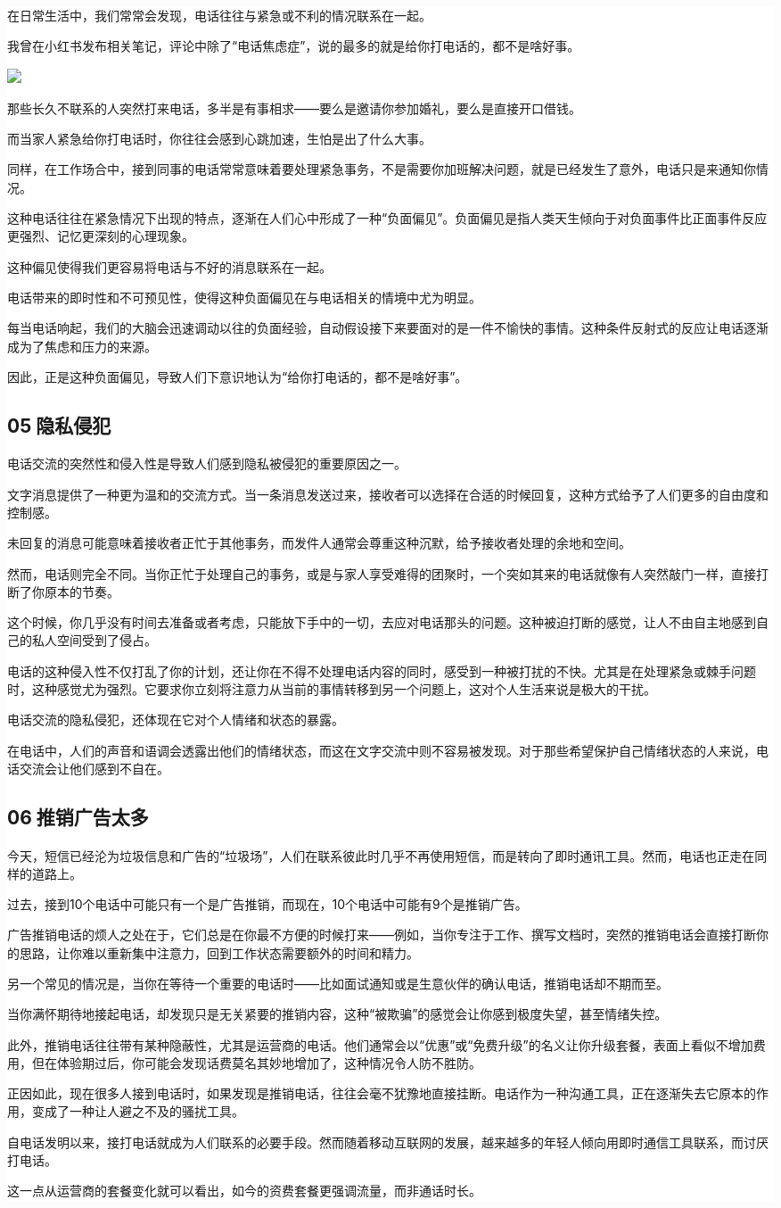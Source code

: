 在日常生活中，我们常常会发现，电话往往与紧急或不利的情况联系在一起。

我曾在小红书发布相关笔记，评论中除了“电话焦虑症”，说的最多的就是给你打电话的，都不是啥好事。

![](https://image.woshipm.com/2024/08/21/e2223696-5f1a-11ef-ae11-00163e142b65.png)

那些长久不联系的人突然打来电话，多半是有事相求——要么是邀请你参加婚礼，要么是直接开口借钱。

而当家人紧急给你打电话时，你往往会感到心跳加速，生怕是出了什么大事。

同样，在工作场合中，接到同事的电话常常意味着要处理紧急事务，不是需要你加班解决问题，就是已经发生了意外，电话只是来通知你情况。

这种电话往往在紧急情况下出现的特点，逐渐在人们心中形成了一种“负面偏见”。负面偏见是指人类天生倾向于对负面事件比正面事件反应更强烈、记忆更深刻的心理现象。

这种偏见使得我们更容易将电话与不好的消息联系在一起。

电话带来的即时性和不可预见性，使得这种负面偏见在与电话相关的情境中尤为明显。

每当电话响起，我们的大脑会迅速调动以往的负面经验，自动假设接下来要面对的是一件不愉快的事情。这种条件反射式的反应让电话逐渐成为了焦虑和压力的来源。

因此，正是这种负面偏见，导致人们下意识地认为“给你打电话的，都不是啥好事”。

## 05 隐私侵犯

电话交流的突然性和侵入性是导致人们感到隐私被侵犯的重要原因之一。

文字消息提供了一种更为温和的交流方式。当一条消息发送过来，接收者可以选择在合适的时候回复，这种方式给予了人们更多的自由度和控制感。

未回复的消息可能意味着接收者正忙于其他事务，而发件人通常会尊重这种沉默，给予接收者处理的余地和空间。

然而，电话则完全不同。当你正忙于处理自己的事务，或是与家人享受难得的团聚时，一个突如其来的电话就像有人突然敲门一样，直接打断了你原本的节奏。

这个时候，你几乎没有时间去准备或者考虑，只能放下手中的一切，去应对电话那头的问题。这种被迫打断的感觉，让人不由自主地感到自己的私人空间受到了侵占。

电话的这种侵入性不仅打乱了你的计划，还让你在不得不处理电话内容的同时，感受到一种被打扰的不快。尤其是在处理紧急或棘手问题时，这种感觉尤为强烈。它要求你立刻将注意力从当前的事情转移到另一个问题上，这对个人生活来说是极大的干扰。

电话交流的隐私侵犯，还体现在它对个人情绪和状态的暴露。

在电话中，人们的声音和语调会透露出他们的情绪状态，而这在文字交流中则不容易被发现。对于那些希望保护自己情绪状态的人来说，电话交流会让他们感到不自在。

## 06 推销广告太多

今天，短信已经沦为垃圾信息和广告的“垃圾场”，人们在联系彼此时几乎不再使用短信，而是转向了即时通讯工具。然而，电话也正走在同样的道路上。

过去，接到10个电话中可能只有一个是广告推销，而现在，10个电话中可能有9个是推销广告。

广告推销电话的烦人之处在于，它们总是在你最不方便的时候打来——例如，当你专注于工作、撰写文档时，突然的推销电话会直接打断你的思路，让你难以重新集中注意力，回到工作状态需要额外的时间和精力。

另一个常见的情况是，当你在等待一个重要的电话时——比如面试通知或是生意伙伴的确认电话，推销电话却不期而至。

当你满怀期待地接起电话，却发现只是无关紧要的推销内容，这种“被欺骗”的感觉会让你感到极度失望，甚至情绪失控。

此外，推销电话往往带有某种隐蔽性，尤其是运营商的电话。他们通常会以“优惠”或“免费升级”的名义让你升级套餐，表面上看似不增加费用，但在体验期过后，你可能会发现话费莫名其妙地增加了，这种情况令人防不胜防。

正因如此，现在很多人接到电话时，如果发现是推销电话，往往会毫不犹豫地直接挂断。电话作为一种沟通工具，正在逐渐失去它原本的作用，变成了一种让人避之不及的骚扰工具。

自电话发明以来，接打电话就成为人们联系的必要手段。然而随着移动互联网的发展，越来越多的年轻人倾向用即时通信工具联系，而讨厌打电话。

这一点从运营商的套餐变化就可以看出，如今的资费套餐更强调流量，而非通话时长。
